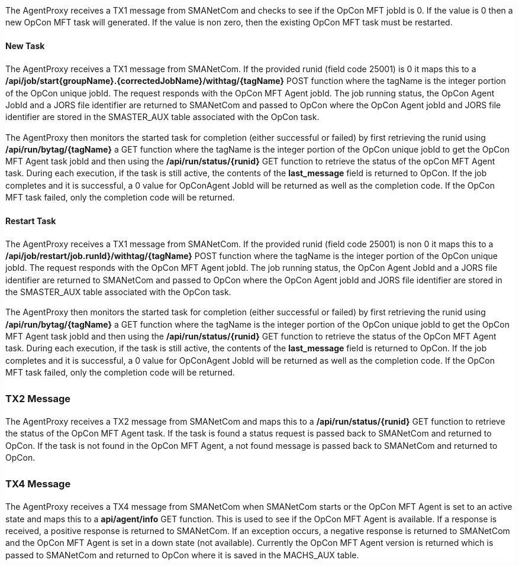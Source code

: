 The AgentProxy receives a TX1 message from SMANetCom and checks to see if the OpCon MFT jobId is 0. If the value is 0 then a new OpCon MFT task will generated. If the value is non zero, then the existing OpCon MFT task must be restarted.

#### New Task
The AgentProxy receives a TX1 message from SMANetCom. If the provided runid (field code 25001) is 0 it maps this to a **/api/job/start{groupName}.{correctedJobName}/withtag/{tagName}** POST function where the tagName is the integer portion of the OpCon unique jobId. The request responds with the OpCon MFT Agent jobId. The job running status, the OpCon Agent JobId and a JORS file identifier are returned to SMANetCom and passed to OpCon where the OpCon Agent jobId and JORS file identifier are stored in the SMASTER_AUX table associated with the OpCon task.

The AgentProxy then monitors the started task for completion (either successful or failed) by first retrieving the runid using **/api/run/bytag/{tagName}** a GET function where the tagName is the integer portion of the OpCon unique jobId to get the OpCon MFT Agent task jobId and then using the **/api/run/status/{runid}** GET function to retrieve the status of the opCon MFT Agent task. During each execution, if the task is still active, the contents of the **last_message** field is returned to OpCon. If the job completes and it is successful, a 0 value for OpConAgent JobId will be returned as well as the completion code. If the OpCon MFT task failed, only the completion code will be returned.  

#### Restart Task
The AgentProxy receives a TX1 message from SMANetCom. If the provided runid (field code 25001) is non 0 it maps this to a **/api/job/restart/job.runId}/withtag/{tagName}** POST function where the tagName is the integer portion of the OpCon unique jobId. The request responds with the OpCon MFT Agent jobId. The job running status, the OpCon Agent JobId and a JORS file identifier are returned to SMANetCom and passed to OpCon where the OpCon Agent jobId and JORS file identifier are stored in the SMASTER_AUX table associated with the OpCon task.

The AgentProxy then monitors the started task for completion (either successful or failed) by first retrieving the runid using **/api/run/bytag/{tagName}** a GET function where the tagName is the integer portion of the OpCon unique jobId to get the OpCon MFT Agent task jobId and then using the **/api/run/status/{runid}** GET function to retrieve the status of the OpCon MFT Agent task. During each execution, if the task is still active, the contents of the **last_message** field is returned to OpCon. If the job completes and it is successful, a 0 value for OpConAgent JobId will be returned as well as the completion code. If the OpCon MFT task failed, only the completion code will be returned.  

### TX2 Message
The AgentProxy receives a TX2 message from SMANetCom and maps this to a **/api/run/status/{runid}** GET function to retrieve the status of the OpCon MFT Agent task. If the task is found a status request is passed back to SMANetCom and returned to OpCon. If the task is not found in the OpCon MFT Agent, a not found message is passed back to SMANetCom and returned to OpCon.

### TX4 Message
The AgentProxy receives a TX4 message from SMANetCom when SMANetCom starts or the OpCon MFT Agent is set to an active state and maps this to a **api/agent/info** GET function. This is used to see if the OpCon MFT Agent is available. If a response is received, a positive response is returned to SMANetCom. If an exception occurs, a negative response is returned to SMANetCom and the OpCon MFT Agent is set in a down state (not available). Currently the OpCon MFT Agent version is returned which is passed to SMANetCom and returned to OpCon where it is saved in the MACHS_AUX table.  
